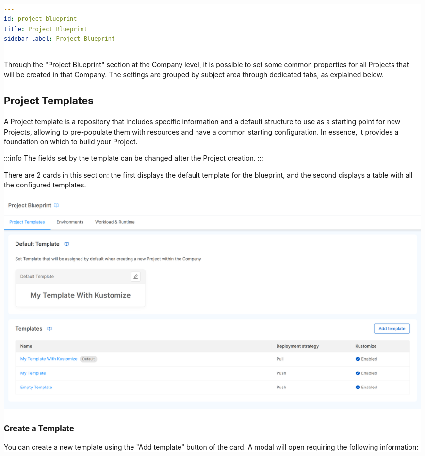 ```yaml
---
id: project-blueprint
title: Project Blueprint
sidebar_label: Project Blueprint
---
```


Through the "Project Blueprint" section at the Company level, it is possible to set some common properties for all Projects that will be created in that Company.
The settings are grouped by subject area through dedicated tabs, as explained below.

## Project Templates

A Project template is a repository that includes specific information and a default structure to use as a starting point for new Projects, allowing to pre-populate them with resources and have a common starting configuration. In essence, it provides a foundation on which to build your Project.

:::info
The fields set by the template can be changed after the Project creation.
:::

There are 2 cards in this section: the first displays the default template for the blueprint, and the second displays a table with all the configured templates.

![project templates](img/project-templates.png)

### Create a Template

You can create a new template using the "Add template" button of the card. A modal will open requiring the following information:
